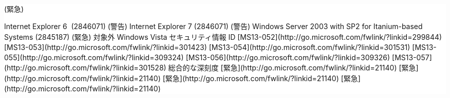 (緊急)
</td>
<td style="border:1px solid black;">
Internet Explorer 6   
(2846071)  
(警告)  
Internet Explorer 7  
(2846071)  
(警告)
</td>
<td style="border:1px solid black;">
Windows Server 2003 with SP2 for Itanium-based Systems  
(2845187)  
(緊急)
</td>
<td style="border:1px solid black;">
対象外
</td>
</tr>
<tr>
<th colspan="7">
Windows Vista
</th>
</tr>
<tr class="alternateRow">
<td style="border:1px solid black;">
セキュリティ情報 ID
</td>
<td style="border:1px solid black;">
[MS13-052](http://go.microsoft.com/fwlink/?linkid=299844)
</td>
<td style="border:1px solid black;">
[MS13-053](http://go.microsoft.com/fwlink/?linkid=301423)
</td>
<td style="border:1px solid black;">
[MS13-054](http://go.microsoft.com/fwlink/?linkid=301531)
</td>
<td style="border:1px solid black;">
[MS13-055](http://go.microsoft.com/fwlink/?linkid=309324)
</td>
<td style="border:1px solid black;">
[MS13-056](http://go.microsoft.com/fwlink/?linkid=309326)
</td>
<td style="border:1px solid black;">
[MS13-057](http://go.microsoft.com/fwlink/?linkid=301528)
</td>
</tr>
<tr>
<td style="border:1px solid black;">
総合的な深刻度
</td>
<td style="border:1px solid black;">
[緊急](http://go.microsoft.com/fwlink/?linkid=21140)
</td>
<td style="border:1px solid black;">
[緊急](http://go.microsoft.com/fwlink/?linkid=21140)
</td>
<td style="border:1px solid black;">
[緊急](http://go.microsoft.com/fwlink/?linkid=21140)
</td>
<td style="border:1px solid black;">
[緊急](http://go.microsoft.com/fwlink/?linkid=21140)
</td>
<td style="border:1px solid black;">